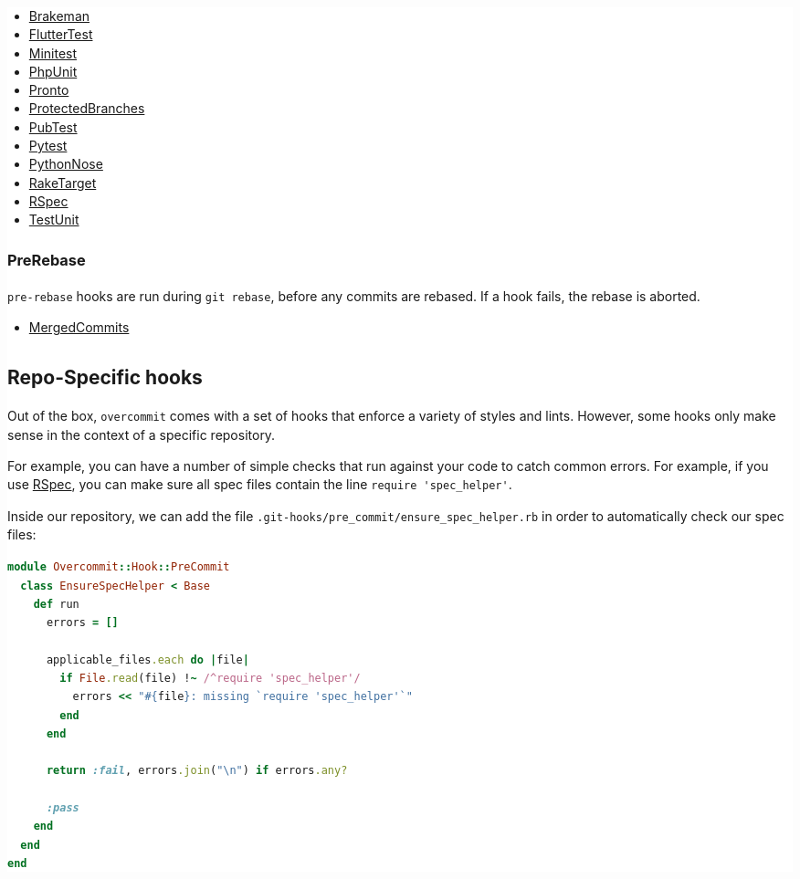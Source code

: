 * [Brakeman](lib/overcommit/hook/pre_push/brakeman.rb)
* [FlutterTest](lib/overcommit/hook/pre_push/flutter_test.rb)
* [Minitest](lib/overcommit/hook/pre_push/minitest.rb)
* [PhpUnit](lib/overcommit/hook/pre_push/php_unit.rb)
* [Pronto](lib/overcommit/hook/pre_push/pronto.rb)
* [ProtectedBranches](lib/overcommit/hook/pre_push/protected_branches.rb)
* [PubTest](lib/overcommit/hook/pre_push/pub_test.rb)
* [Pytest](lib/overcommit/hook/pre_push/pytest.rb)
* [PythonNose](lib/overcommit/hook/pre_push/python_nose.rb)
* [RakeTarget](lib/overcommit/hook/pre_push/rake_target.rb)
* [RSpec](lib/overcommit/hook/pre_push/r_spec.rb)
* [TestUnit](lib/overcommit/hook/pre_push/test_unit.rb)

### PreRebase

`pre-rebase` hooks are run during `git rebase`, before any commits are rebased.
If a hook fails, the rebase is aborted.

* [MergedCommits](lib/overcommit/hook/pre_rebase/merged_commits.rb)

## Repo-Specific hooks

Out of the box, `overcommit` comes with a set of hooks that enforce a variety of
styles and lints. However, some hooks only make sense in the context of a
specific repository.

For example, you can have a number of simple checks that run
against your code to catch common errors. For example, if you use
[RSpec](http://rspec.info/), you can make sure all spec files contain the
line `require 'spec_helper'`.

Inside our repository, we can add the file
`.git-hooks/pre_commit/ensure_spec_helper.rb` in order to automatically check
our spec files:

```ruby
module Overcommit::Hook::PreCommit
  class EnsureSpecHelper < Base
    def run
      errors = []

      applicable_files.each do |file|
        if File.read(file) !~ /^require 'spec_helper'/
          errors << "#{file}: missing `require 'spec_helper'`"
        end
      end

      return :fail, errors.join("\n") if errors.any?

      :pass
    end
  end
end
```
